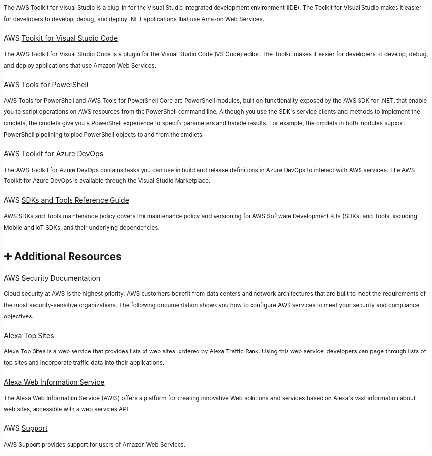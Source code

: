 <sup>The AWS Toolkit for Visual Studio is a plug-in for the Visual Studio integrated development environment (IDE). The Toolkit for Visual Studio makes it easier for developers to develop, debug, and deploy .NET applications that use Amazon Web Services.</sup>

AWS [Toolkit for Visual Studio Code](https://docs.aws.amazon.com/toolkit-for-vscode/?id=docs_gateway)

<sup>The AWS Toolkit for Visual Studio Code is a plugin for the Visual Studio Code (VS Code) editor. The Toolkit makes it easier for developers to develop, debug, and deploy applications that use Amazon Web Services.</sup>

AWS [Tools for PowerShell](https://docs.aws.amazon.com/powershell/?id=docs_gateway)

<sup>AWS Tools for PowerShell and AWS Tools for PowerShell Core are PowerShell modules, built on functionality exposed by the AWS SDK for .NET, that enable you to script operations on AWS resources from the PowerShell command line. Although you use the SDK's service clients and methods to implement the cmdlets, the cmdlets give you a PowerShell experience to specify parameters and handle results. For example, the cmdlets in both modules support PowerShell pipelining to pipe PowerShell objects to and from the cmdlets.</sup>

AWS [Toolkit for Azure DevOps](https://docs.aws.amazon.com/vsts/?id=docs_gateway)

<sup>The AWS Toolkit for Azure DevOps contains tasks you can use in build and release definitions in Azure DevOps to interact with AWS services. The AWS Toolkit for Azure DevOps is available through the Visual Studio Marketplace.</sup>

AWS [SDKs and Tools Reference Guide](https://docs.aws.amazon.com/sdkref/latest/guide/overview.html?id=docs_gateway)

<sup>AWS SDKs and Tools maintenance policy covers the maintenance policy and versioning for AWS Software Development Kits (SDKs) and Tools, including Mobile and IoT SDKs, and their underlying dependencies.</sup>

## ➕ Additional Resources

AWS [Security Documentation](https://docs.aws.amazon.com/security/?id=docs_gateway)

<sup>Cloud security at AWS is the highest priority. AWS customers benefit from data centers and network architectures that are built to meet the requirements of the most security-sensitive organizations. The following documentation shows you how to configure AWS services to meet your security and compliance objectives.</sup>

[Alexa Top Sites](https://docs.aws.amazon.com/alexa-top-sites/?id=docs_gateway)

<sup>Alexa Top Sites is a web service that provides lists of web sites, ordered by Alexa Traffic Rank. Using this web service, developers can page through lists of top sites and incorporate traffic data into their applications.</sup>

[Alexa Web Information Service](https://docs.aws.amazon.com/awis/?id=docs_gateway)

<sup>The Alexa Web Information Service (AWIS) offers a platform for creating innovative Web solutions and services based on Alexa's vast information about web sites, accessible with a web services API.</sup>

AWS [Support](https://docs.aws.amazon.com/aws-support/?id=docs_gateway)

<sup>AWS Support provides support for users of Amazon Web Services.</sup>
